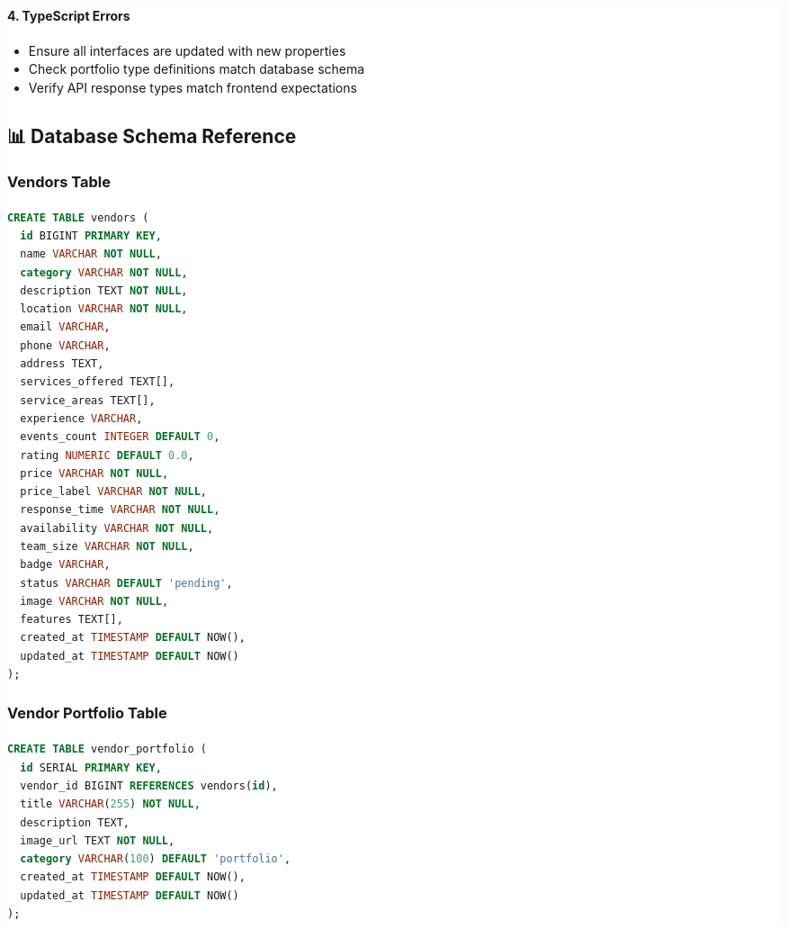 #### 4. TypeScript Errors
- Ensure all interfaces are updated with new properties
- Check portfolio type definitions match database schema
- Verify API response types match frontend expectations

## 📊 Database Schema Reference

### Vendors Table
```sql
CREATE TABLE vendors (
  id BIGINT PRIMARY KEY,
  name VARCHAR NOT NULL,
  category VARCHAR NOT NULL,
  description TEXT NOT NULL,
  location VARCHAR NOT NULL,
  email VARCHAR,
  phone VARCHAR,
  address TEXT,
  services_offered TEXT[],
  service_areas TEXT[],
  experience VARCHAR,
  events_count INTEGER DEFAULT 0,
  rating NUMERIC DEFAULT 0.0,
  price VARCHAR NOT NULL,
  price_label VARCHAR NOT NULL,
  response_time VARCHAR NOT NULL,
  availability VARCHAR NOT NULL,
  team_size VARCHAR NOT NULL,
  badge VARCHAR,
  status VARCHAR DEFAULT 'pending',
  image VARCHAR NOT NULL,
  features TEXT[],
  created_at TIMESTAMP DEFAULT NOW(),
  updated_at TIMESTAMP DEFAULT NOW()
);
```

### Vendor Portfolio Table
```sql
CREATE TABLE vendor_portfolio (
  id SERIAL PRIMARY KEY,
  vendor_id BIGINT REFERENCES vendors(id),
  title VARCHAR(255) NOT NULL,
  description TEXT,
  image_url TEXT NOT NULL,
  category VARCHAR(100) DEFAULT 'portfolio',
  created_at TIMESTAMP DEFAULT NOW(),
  updated_at TIMESTAMP DEFAULT NOW()
);
```
